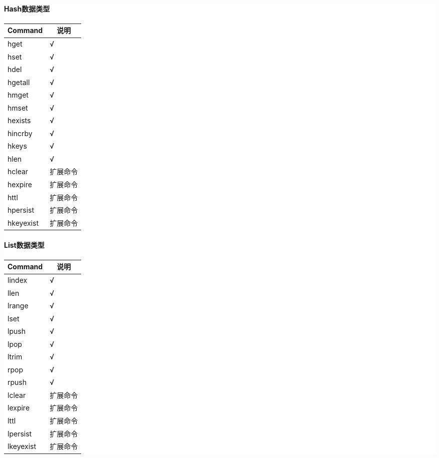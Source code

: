 #### Hash数据类型

|Command|说明|
| ---- | ---- |
|hget|√|
|hset|√|
|hdel|√|
|hgetall|√|
|hmget|√|
|hmset|√|
|hexists|√|
|hincrby|√|
|hkeys|	√|
|hlen	|√|
|hclear	|扩展命令|
|hexpire|扩展命令|
|httl	|扩展命令|
|hpersist|扩展命令|
|hkeyexist|扩展命令|

#### List数据类型

|Command|说明|
| ---- | ---- |
|lindex|√|
|llen|√|
|lrange|√|
|lset|√|
|lpush|	√|
|lpop|√|
|ltrim|	√|
|rpop|√|
|rpush|	√|
|lclear|扩展命令|
|lexpire|扩展命令|
|lttl|扩展命令|
|lpersist|扩展命令|
|lkeyexist|扩展命令|
